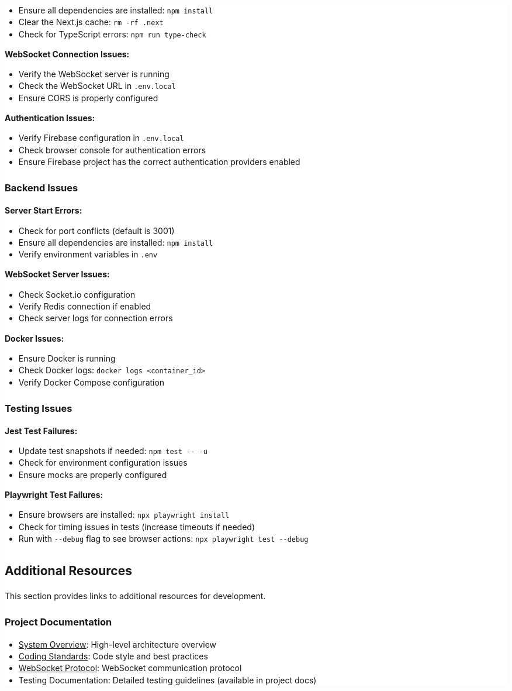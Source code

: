 - Ensure all dependencies are installed: `npm install`
- Clear the Next.js cache: `rm -rf .next`
- Check for TypeScript errors: `npm run type-check`

**WebSocket Connection Issues:**

- Verify the WebSocket server is running
- Check the WebSocket URL in `.env.local`
- Ensure CORS is properly configured

**Authentication Issues:**

- Verify Firebase configuration in `.env.local`
- Check browser console for authentication errors
- Ensure Firebase project has the correct authentication providers enabled

### Backend Issues

**Server Start Errors:**

- Check for port conflicts (default is 3001)
- Ensure all dependencies are installed: `npm install`
- Verify environment variables in `.env`

**WebSocket Server Issues:**

- Check Socket.io configuration
- Verify Redis connection if enabled
- Check server logs for connection errors

**Docker Issues:**

- Ensure Docker is running
- Check Docker logs: `docker logs <container_id>`
- Verify Docker Compose configuration

### Testing Issues

**Jest Test Failures:**

- Update test snapshots if needed: `npm test -- -u`
- Check for environment configuration issues
- Ensure mocks are properly configured

**Playwright Test Failures:**

- Ensure browsers are installed: `npx playwright install`
- Check for timing issues in tests (increase timeouts if needed)
- Run with `--debug` flag to see browser actions: `npx playwright test --debug`

## Additional Resources

This section provides links to additional resources for development.

### Project Documentation

- [System Overview](../architecture/system-overview.md): High-level architecture overview
- [Coding Standards](./coding-standards.md): Code style and best practices
- [WebSocket Protocol](./websocket-protocol.md): WebSocket communication protocol
- Testing Documentation: Detailed testing guidelines (available in project docs)
